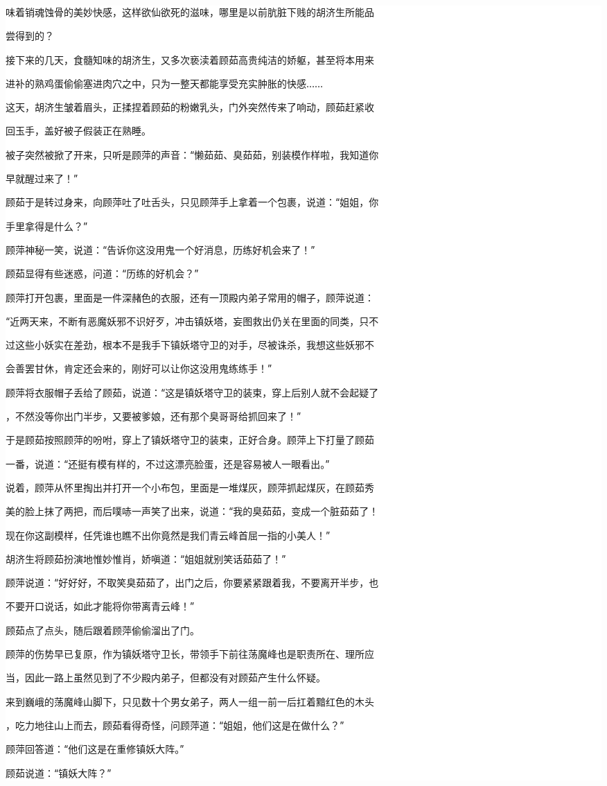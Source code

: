 味着销魂蚀骨的美妙快感，这样欲仙欲死的滋味，哪里是以前肮脏下贱的胡济生所能品

尝得到的？

接下来的几天，食髓知味的胡济生，又多次亵渎着顾茹高贵纯洁的娇躯，甚至将本用来

进补的熟鸡蛋偷偷塞进肉穴之中，只为一整天都能享受充实肿胀的快感……

这天，胡济生皱着眉头，正揉捏着顾茹的粉嫩乳头，门外突然传来了响动，顾茹赶紧收

回玉手，盖好被子假装正在熟睡。

被子突然被掀了开来，只听是顾萍的声音：“懒茹茹、臭茹茹，别装模作样啦，我知道你

早就醒过来了！”

顾茹于是转过身来，向顾萍吐了吐舌头，只见顾萍手上拿着一个包裹，说道：“姐姐，你

手里拿得是什么？”

顾萍神秘一笑，说道：“告诉你这没用鬼一个好消息，历练好机会来了！”

顾茹显得有些迷惑，问道：“历练的好机会？”

顾萍打开包裹，里面是一件深赭色的衣服，还有一顶殿内弟子常用的帽子，顾萍说道：

“近两天来，不断有恶魔妖邪不识好歹，冲击镇妖塔，妄图救出仍关在里面的同类，只不

过这些小妖实在差劲，根本不是我手下镇妖塔守卫的对手，尽被诛杀，我想这些妖邪不

会善罢甘休，肯定还会来的，刚好可以让你这没用鬼练练手！”

顾萍将衣服帽子丢给了顾茹，说道：“这是镇妖塔守卫的装束，穿上后别人就不会起疑了

，不然没等你出门半步，又要被爹娘，还有那个臭哥哥给抓回来了！”

于是顾茹按照顾萍的吩咐，穿上了镇妖塔守卫的装束，正好合身。顾萍上下打量了顾茹

一番，说道：“还挺有模有样的，不过这漂亮脸蛋，还是容易被人一眼看出。”

说着，顾萍从怀里掏出并打开一个小布包，里面是一堆煤灰，顾萍抓起煤灰，在顾茹秀

美的脸上抹了两把，而后噗哧一声笑了出来，说道：“我的臭茹茹，变成一个脏茹茹了！

现在你这副模样，任凭谁也瞧不出你竟然是我们青云峰首屈一指的小美人！”

胡济生将顾茹扮演地惟妙惟肖，娇嗔道：“姐姐就别笑话茹茹了！”

顾萍说道：“好好好，不取笑臭茹茹了，出门之后，你要紧紧跟着我，不要离开半步，也

不要开口说话，如此才能将你带离青云峰！”

顾茹点了点头，随后跟着顾萍偷偷溜出了门。

顾萍的伤势早已复原，作为镇妖塔守卫长，带领手下前往荡魔峰也是职责所在、理所应

当，因此一路上虽然见到了不少殿内弟子，但都没有对顾茹产生什么怀疑。

来到巍峨的荡魔峰山脚下，只见数十个男女弟子，两人一组一前一后扛着黯红色的木头

，吃力地往山上而去，顾茹看得奇怪，问顾萍道：“姐姐，他们这是在做什么？”

顾萍回答道：“他们这是在重修镇妖大阵。”

顾茹说道：“镇妖大阵？”
